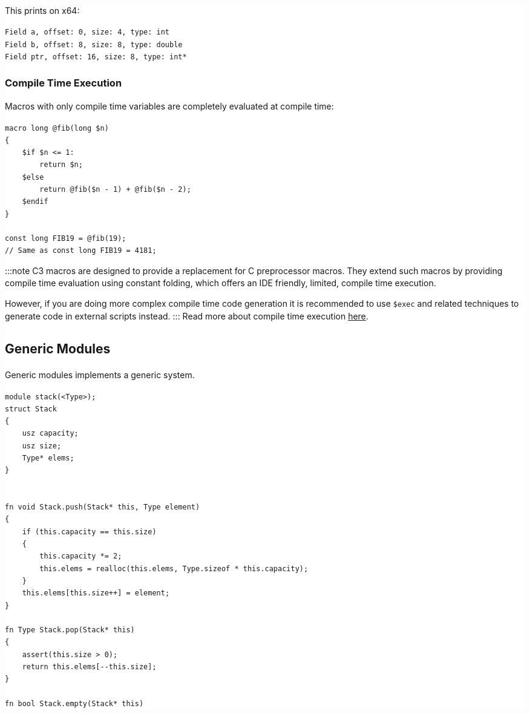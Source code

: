 
This prints on x64:

```text
Field a, offset: 0, size: 4, type: int
Field b, offset: 8, size: 8, type: double
Field ptr, offset: 16, size: 8, type: int*
```

### Compile Time Execution

Macros with only compile time variables are completely evaluated at compile time:

```c3
macro long @fib(long $n)
{
    $if $n <= 1:
        return $n;
    $else
        return @fib($n - 1) + @fib($n - 2);
    $endif
}

const long FIB19 = @fib(19); 
// Same as const long FIB19 = 4181;
```
:::note
C3 macros are designed to provide a replacement for C preprocessor macros. They extend such macros by providing compile time evaluation using constant folding, which offers an IDE friendly, limited, compile time execution.

However, if you are doing more complex compile time code generation it is recommended to use `$exec` and related techniques to generate code in external scripts instead.
:::
Read more about compile time execution [here](/generic-programming/compiletime/).

## Generic Modules

Generic modules implements a generic system.

```c3
module stack(<Type>);
struct Stack
{
    usz capacity;
    usz size;
    Type* elems;
}


fn void Stack.push(Stack* this, Type element)
{
    if (this.capacity == this.size)
    {
        this.capacity *= 2;
        this.elems = realloc(this.elems, Type.sizeof * this.capacity);
    }
    this.elems[this.size++] = element;
}

fn Type Stack.pop(Stack* this)
{
    assert(this.size > 0);
    return this.elems[--this.size];
}

fn bool Stack.empty(Stack* this)
```
